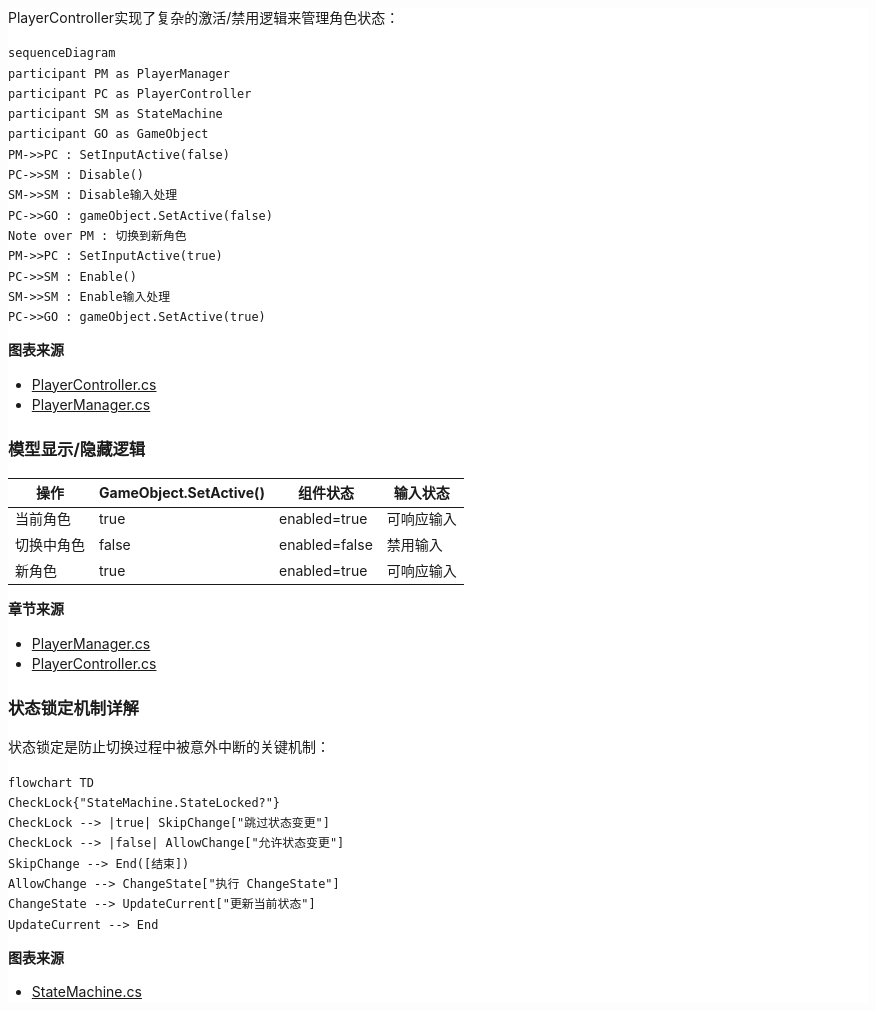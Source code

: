 PlayerController实现了复杂的激活/禁用逻辑来管理角色状态：

```mermaid
sequenceDiagram
participant PM as PlayerManager
participant PC as PlayerController
participant SM as StateMachine
participant GO as GameObject
PM->>PC : SetInputActive(false)
PC->>SM : Disable()
SM->>SM : Disable输入处理
PC->>GO : gameObject.SetActive(false)
Note over PM : 切换到新角色
PM->>PC : SetInputActive(true)
PC->>SM : Enable()
SM->>SM : Enable输入处理
PC->>GO : gameObject.SetActive(true)
```

**图表来源**
- [PlayerController.cs](file://Assets/Scripts/Controller/PlayerController.cs#L70-L94)
- [PlayerManager.cs](file://Assets/Scripts/Manager/PlayerManager/PlayerManager.cs#L30-L50)

### 模型显示/隐藏逻辑

| 操作 | GameObject.SetActive() | 组件状态 | 输入状态 |
|------|---------------------|----------|----------|
| 当前角色 | true | enabled=true | 可响应输入 |
| 切换中角色 | false | enabled=false | 禁用输入 |
| 新角色 | true | enabled=true | 可响应输入 |

**章节来源**
- [PlayerManager.cs](file://Assets/Scripts/Manager/PlayerManager/PlayerManager.cs#L30-L50)
- [PlayerController.cs](file://Assets/Scripts/Controller/PlayerController.cs#L70-L94)

### 状态锁定机制详解

状态锁定是防止切换过程中被意外中断的关键机制：

```mermaid
flowchart TD
CheckLock{"StateMachine.StateLocked?"}
CheckLock --> |true| SkipChange["跳过状态变更"]
CheckLock --> |false| AllowChange["允许状态变更"]
SkipChange --> End([结束])
AllowChange --> ChangeState["执行 ChangeState"]
ChangeState --> UpdateCurrent["更新当前状态"]
UpdateCurrent --> End
```

**图表来源**
- [StateMachine.cs](file://Assets/Scripts/Controller/FSM/StateMachine.cs#L40-L55)
